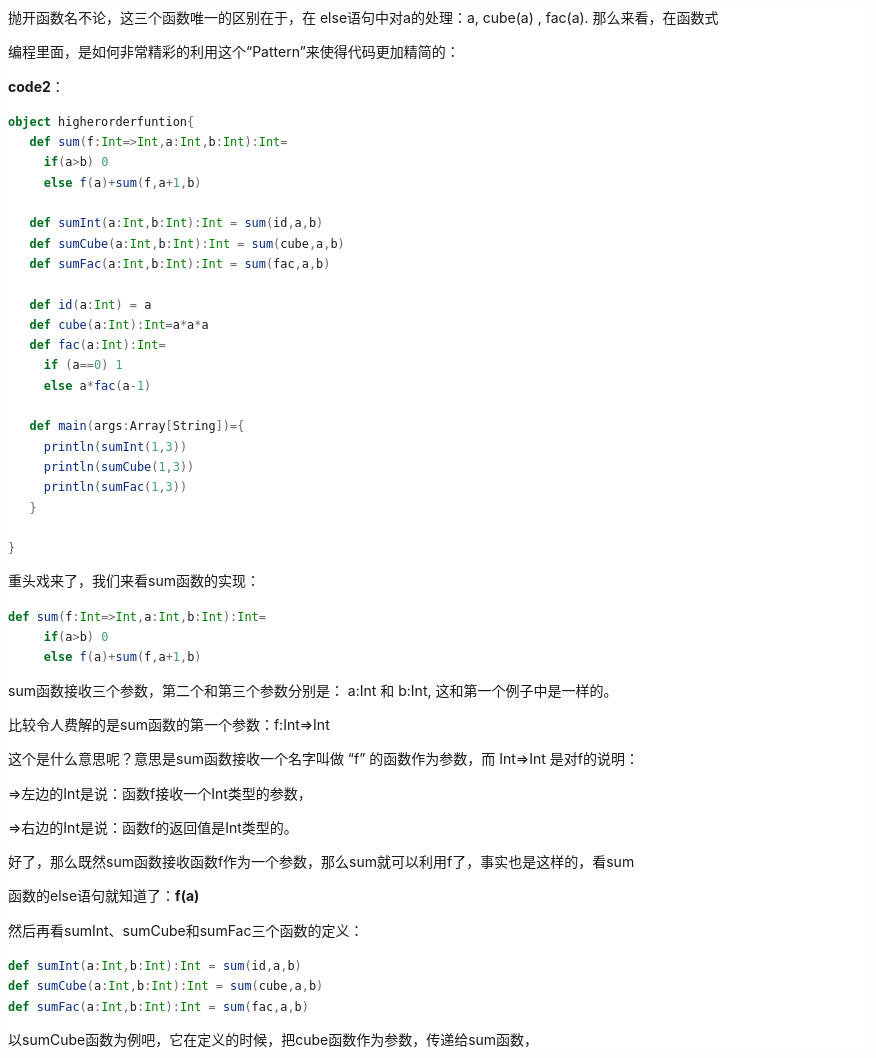 抛开函数名不论，这三个函数唯一的区别在于，在 else语句中对a的处理：a, cube(a) , fac(a).  那么来看，在函数式

编程里面，是如何非常精彩的利用这个“Pattern”来使得代码更加精简的：

**code2**：
```scala
object higherorderfuntion{
   def sum(f:Int=>Int,a:Int,b:Int):Int=
     if(a>b) 0
     else f(a)+sum(f,a+1,b)

   def sumInt(a:Int,b:Int):Int = sum(id,a,b)
   def sumCube(a:Int,b:Int):Int = sum(cube,a,b)
   def sumFac(a:Int,b:Int):Int = sum(fac,a,b)

   def id(a:Int) = a
   def cube(a:Int):Int=a*a*a
   def fac(a:Int):Int=
     if (a==0) 1
     else a*fac(a-1)

   def main(args:Array[String])={
     println(sumInt(1,3))
     println(sumCube(1,3))
     println(sumFac(1,3))
   }

}
```  
重头戏来了，我们来看sum函数的实现：
```scala
def sum(f:Int=>Int,a:Int,b:Int):Int=
     if(a>b) 0
     else f(a)+sum(f,a+1,b)
```  
sum函数接收三个参数，第二个和第三个参数分别是： a:Int 和 b:Int, 这和第一个例子中是一样的。

比较令人费解的是sum函数的第一个参数：f:Int=>Int  

这个是什么意思呢？意思是sum函数接收一个名字叫做 “f” 的函数作为参数，而 Int=>Int 是对f的说明：

=>左边的Int是说：函数f接收一个Int类型的参数，

=>右边的Int是说：函数f的返回值是Int类型的。

好了，那么既然sum函数接收函数f作为一个参数，那么sum就可以利用f了，事实也是这样的，看sum

函数的else语句就知道了：**f(a)**

然后再看sumInt、sumCube和sumFac三个函数的定义：
```scala
def sumInt(a:Int,b:Int):Int = sum(id,a,b)
def sumCube(a:Int,b:Int):Int = sum(cube,a,b)
def sumFac(a:Int,b:Int):Int = sum(fac,a,b)
```
以sumCube函数为例吧，它在定义的时候，把cube函数作为参数，传递给sum函数，
